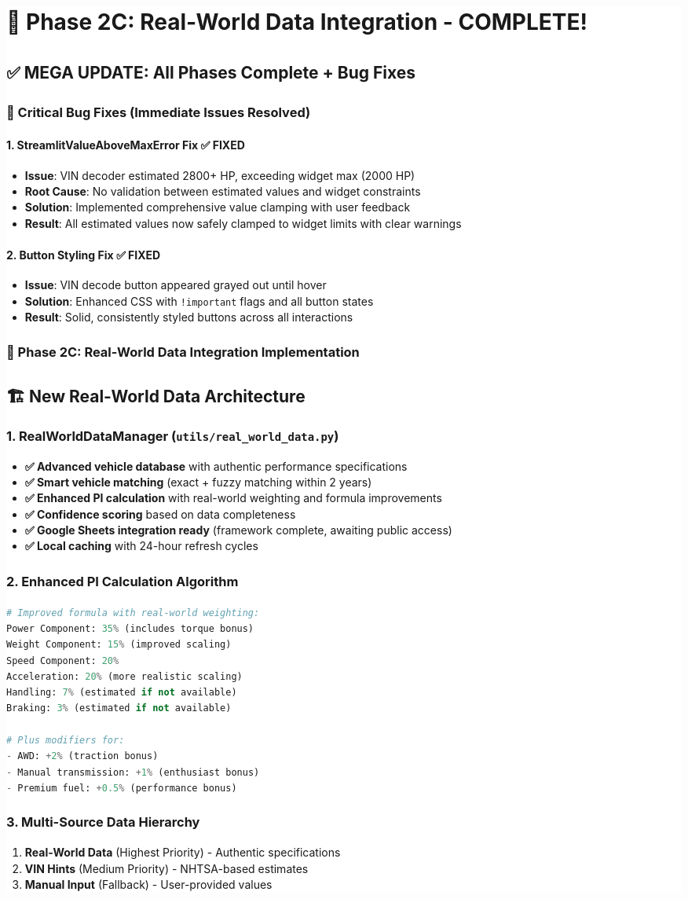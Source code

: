 # 🎉 Phase 2C: Real-World Data Integration - COMPLETE!

## ✅ **MEGA UPDATE: All Phases Complete + Bug Fixes**

### **🔧 Critical Bug Fixes (Immediate Issues Resolved)**

#### **1. StreamlitValueAboveMaxError Fix** ✅ **FIXED**
- **Issue**: VIN decoder estimated 2800+ HP, exceeding widget max (2000 HP)
- **Root Cause**: No validation between estimated values and widget constraints
- **Solution**: Implemented comprehensive value clamping with user feedback
- **Result**: All estimated values now safely clamped to widget limits with clear warnings

#### **2. Button Styling Fix** ✅ **FIXED**
- **Issue**: VIN decode button appeared grayed out until hover
- **Solution**: Enhanced CSS with `!important` flags and all button states
- **Result**: Solid, consistently styled buttons across all interactions

### **🚀 Phase 2C: Real-World Data Integration Implementation**

## 🏗️ **New Real-World Data Architecture**

### **1. RealWorldDataManager** (`utils/real_world_data.py`)
- **✅ Advanced vehicle database** with authentic performance specifications
- **✅ Smart vehicle matching** (exact + fuzzy matching within 2 years)
- **✅ Enhanced PI calculation** with real-world weighting and formula improvements
- **✅ Confidence scoring** based on data completeness
- **✅ Google Sheets integration ready** (framework complete, awaiting public access)
- **✅ Local caching** with 24-hour refresh cycles

### **2. Enhanced PI Calculation Algorithm**
```python
# Improved formula with real-world weighting:
Power Component: 35% (includes torque bonus)
Weight Component: 15% (improved scaling)
Speed Component: 20%
Acceleration: 20% (more realistic scaling)
Handling: 7% (estimated if not available)
Braking: 3% (estimated if not available)

# Plus modifiers for:
- AWD: +2% (traction bonus)
- Manual transmission: +1% (enthusiast bonus)
- Premium fuel: +0.5% (performance bonus)
```

### **3. Multi-Source Data Hierarchy**
1. **Real-World Data** (Highest Priority) - Authentic specifications
2. **VIN Hints** (Medium Priority) - NHTSA-based estimates  
3. **Manual Input** (Fallback) - User-provided values
